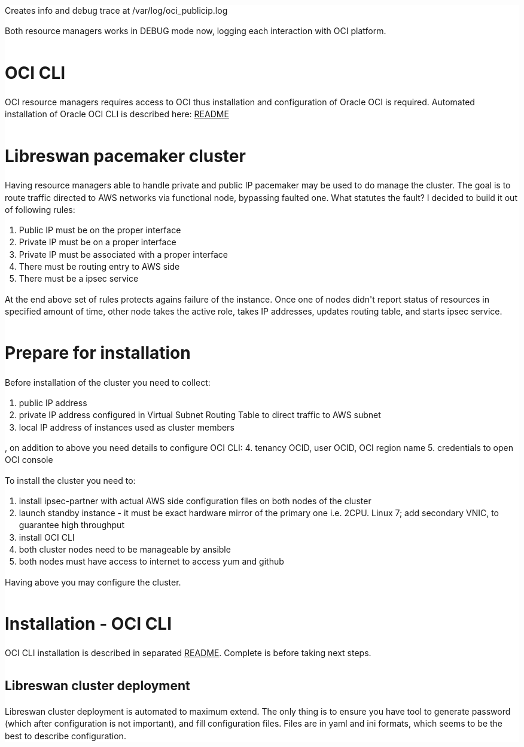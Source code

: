 Creates info and debug trace at /var/log/oci_publicip.log

Both resource managers works in DEBUG mode now, logging each interaction with OCI platform.

# OCI CLI
OCI resource managers requires access to OCI thus installation and configuration of Oracle OCI is required. Automated installation of Oracle OCI CLI is described here: [README](https://github.com/rstyczynski/ipsec-partner/blob/master/working/README_OCI_CLI.md)

# Libreswan pacemaker cluster
Having resource managers able to handle private and public IP pacemaker may be used to do manage the cluster. The goal is to route traffic directed to AWS networks via functional node, bypassing faulted one. What statutes the fault? I decided to build it out of following rules:
1. Public IP must be on the proper interface
2. Private IP must be on a proper interface
3. Private IP must be associated with a proper interface
3. There must be routing entry to AWS side
4. There must be a ipsec service

At the end above set of rules protects agains failure of the instance. Once one of nodes didn't report status of resources in specified amount of time, other node takes the active role, takes IP addresses, updates routing table, and starts ipsec service.

# Prepare for installation
Before installation of the cluster you need to collect:
1. public IP address
2. private IP address configured in Virtual Subnet Routing Table to direct traffic to AWS subnet
3. local IP address of instances used as cluster members

, on addition to above you need details to configure OCI CLI: 
4. tenancy OCID, user OCID, OCI region name
5. credentials to open OCI console

To install the cluster you need to:
1. install ipsec-partner with actual AWS side configuration files on both nodes of the cluster
2. launch standby instance - it must be exact hardware mirror of the primary one i.e. 2CPU. Linux 7; add secondary VNIC, to guarantee high throughput
3. install OCI CLI
4. both cluster nodes need to be manageable by ansible
5. both nodes must have access to internet to access yum and github

Having above you may configure the cluster. 

# Installation - OCI CLI
OCI CLI installation is described in separated [README](https://github.com/rstyczynski/ipsec-partner/blob/master/working/README_OCI_CLI.md). Complete is before taking next steps.

## Libreswan cluster deployment
Libreswan cluster deployment is automated to maximum extend. The only thing is to ensure you have tool to generate password (which after configuration is not important), and fill configuration files. Files are in yaml and ini formats, which seems to be the best to describe configuration. 
